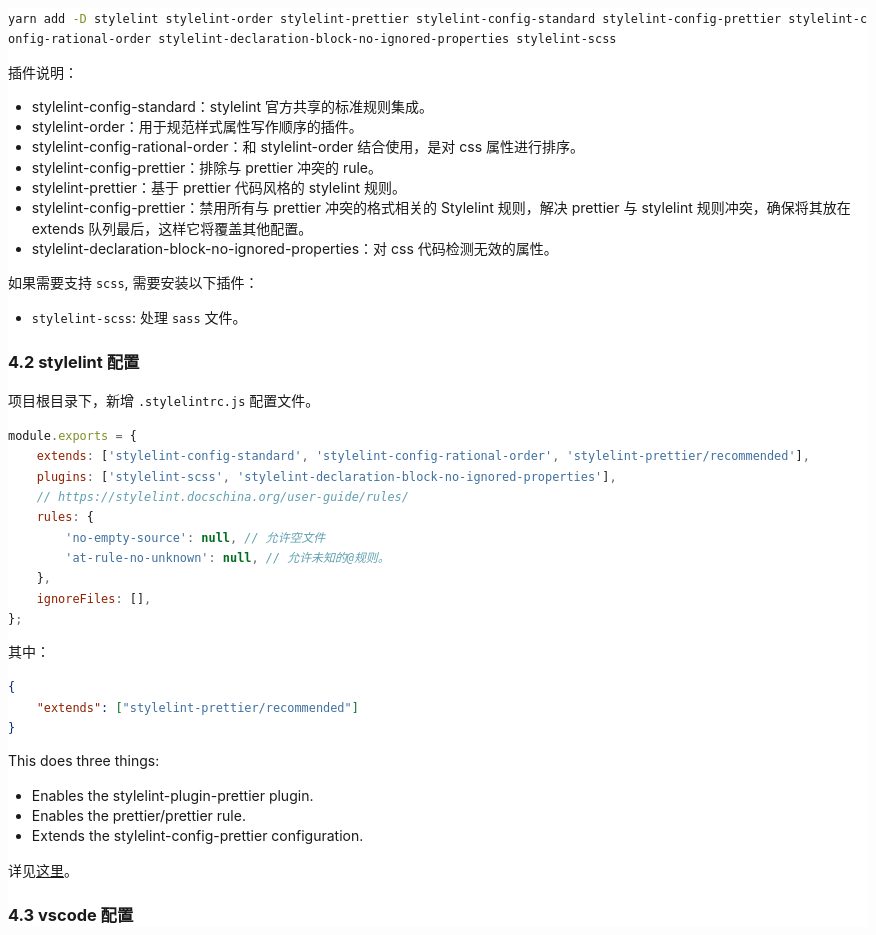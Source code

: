 ```bash
yarn add -D stylelint stylelint-order stylelint-prettier stylelint-config-standard stylelint-config-prettier stylelint-config-rational-order stylelint-declaration-block-no-ignored-properties stylelint-scss
```

插件说明：

- stylelint-config-standard：stylelint 官方共享的标准规则集成。
- stylelint-order：用于规范样式属性写作顺序的插件。
- stylelint-config-rational-order：和 stylelint-order 结合使用，是对 css 属性进行排序。
- stylelint-config-prettier：排除与 prettier 冲突的 rule。
- stylelint-prettier：基于 prettier 代码风格的 stylelint 规则。
- stylelint-config-prettier：禁用所有与 prettier 冲突的格式相关的 Stylelint 规则，解决 prettier 与 stylelint 规则冲突，确保将其放在 extends 队列最后，这样它将覆盖其他配置。
- stylelint-declaration-block-no-ignored-properties：对 css 代码检测无效的属性。

如果需要支持 `scss`, 需要安装以下插件：

- `stylelint-scss`: 处理 `sass` 文件。

### 4.2 stylelint 配置

项目根目录下，新增 `.stylelintrc.js` 配置文件。

```js
module.exports = {
    extends: ['stylelint-config-standard', 'stylelint-config-rational-order', 'stylelint-prettier/recommended'],
    plugins: ['stylelint-scss', 'stylelint-declaration-block-no-ignored-properties'],
    // https://stylelint.docschina.org/user-guide/rules/
    rules: {
        'no-empty-source': null, // 允许空文件
        'at-rule-no-unknown': null, // 允许未知的@规则。
    },
    ignoreFiles: [],
};
```

其中：

```json
{
    "extends": ["stylelint-prettier/recommended"]
}
```

This does three things:

- Enables the stylelint-plugin-prettier plugin.
- Enables the prettier/prettier rule.
- Extends the stylelint-config-prettier configuration.

详见[这里](https://github.com/prettier/stylelint-prettier)。

### 4.3 vscode 配置
